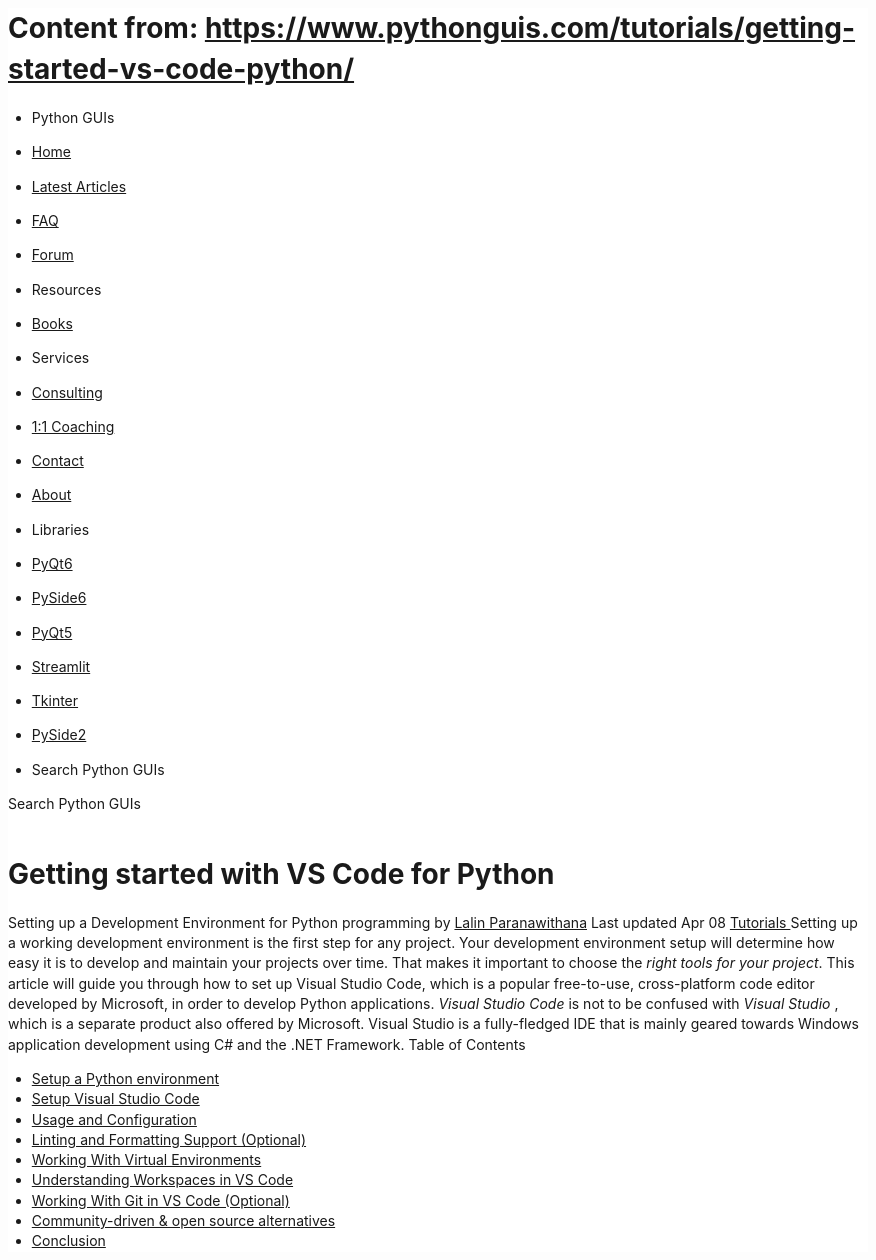 # Content from: https://www.pythonguis.com/tutorials/getting-started-vs-code-python/

[](https://www.pythonguis.com/tutorials/getting-started-vs-code-python/#menu)
  * Python GUIs
  * [Home](https://www.pythonguis.com/)
  * [Latest Articles](https://www.pythonguis.com/latest/)
  * [FAQ](https://www.pythonguis.com/faq/)
  * [Forum ](https://forum.pythonguis.com/)
  * Resources
  * [Books](https://www.pythonguis.com/books/)
  * Services
  * [Consulting](https://www.pythonguis.com/hire/)
  * [1:1 Coaching](https://www.pythonguis.com/live/)
  * [Contact](https://www.pythonguis.com/contact/)
  * [About](https://www.pythonguis.com/about/)
  * Libraries
  * [PyQt6](https://www.pythonguis.com/pyqt6/)
  * [PySide6](https://www.pythonguis.com/pyside6/)
  * [PyQt5](https://www.pythonguis.com/pyqt5/)
  * [Streamlit](https://www.pythonguis.com/streamlit/)
  * [Tkinter](https://www.pythonguis.com/tkinter/)
  * [PySide2](https://www.pythonguis.com/pyside2/)


  * Search Python GUIs


[](https://www.pythonguis.com "Python GUIs")
Search Python GUIs
# Getting started with VS Code for Python
Setting up a Development Environment for Python programming
by [Lalin Paranawithana](https://www.pythonguis.com/authors/lalin-paranawithana/) Last updated Apr 08 [ Tutorials ](https://www.pythonguis.com/tutorials/)
Setting up a working development environment is the first step for any project. Your development environment setup will determine how easy it is to develop and maintain your projects over time. That makes it important to choose the _right tools for your project_. This article will guide you through how to set up Visual Studio Code, which is a popular free-to-use, cross-platform code editor developed by Microsoft, in order to develop Python applications.
_Visual Studio Code_ is not to be confused with _Visual Studio_ , which is a separate product also offered by Microsoft. Visual Studio is a fully-fledged IDE that is mainly geared towards Windows application development using C# and the .NET Framework.
Table of Contents
  * [Setup a Python environment](https://www.pythonguis.com/tutorials/getting-started-vs-code-python/#setup-a-python-environment)
  * [Setup Visual Studio Code](https://www.pythonguis.com/tutorials/getting-started-vs-code-python/#setup-visual-studio-code)
  * [Usage and Configuration](https://www.pythonguis.com/tutorials/getting-started-vs-code-python/#usage-and-configuration)
  * [Linting and Formatting Support (Optional)](https://www.pythonguis.com/tutorials/getting-started-vs-code-python/#linting-and-formatting-support-optional)
  * [Working With Virtual Environments](https://www.pythonguis.com/tutorials/getting-started-vs-code-python/#working-with-virtual-environments)
  * [Understanding Workspaces in VS Code](https://www.pythonguis.com/tutorials/getting-started-vs-code-python/#understanding-workspaces-in-vs-code)
  * [Working With Git in VS Code (Optional)](https://www.pythonguis.com/tutorials/getting-started-vs-code-python/#working-with-git-in-vs-code-optional)
  * [Community-driven & open source alternatives](https://www.pythonguis.com/tutorials/getting-started-vs-code-python/#community-driven-open-source-alternatives)
  * [Conclusion](https://www.pythonguis.com/tutorials/getting-started-vs-code-python/#conclusion)
